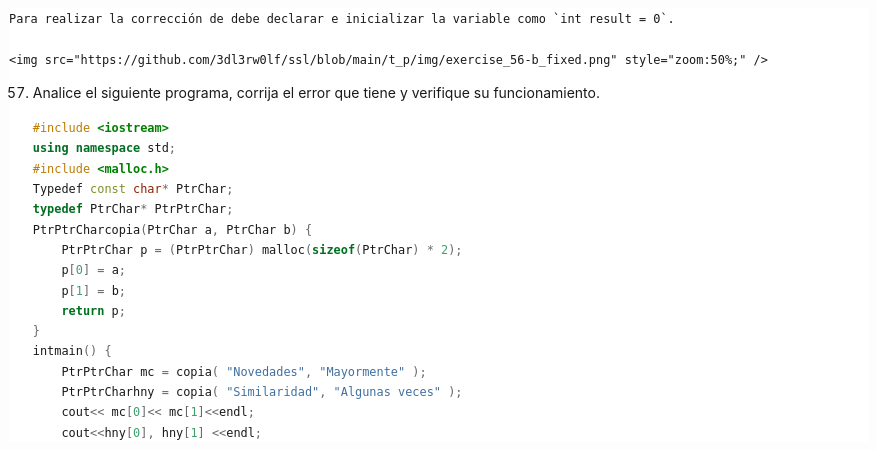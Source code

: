     Para realizar la corrección de debe declarar e inicializar la variable como `int result = 0`.

    <img src="https://github.com/3dl3rw0lf/ssl/blob/main/t_p/img/exercise_56-b_fixed.png" style="zoom:50%;" />

57. Analice el siguiente programa, corrija el error que tiene y verifique su funcionamiento.

    ```c++
    #include <iostream>
    using namespace std;
    #include <malloc.h>
    Typedef const char* PtrChar;
    typedef PtrChar* PtrPtrChar;
    PtrPtrCharcopia(PtrChar a, PtrChar b) {
    	PtrPtrChar p = (PtrPtrChar) malloc(sizeof(PtrChar) * 2);
    	p[0] = a;
    	p[1] = b;
    	return p;
    }
    intmain() {
    	PtrPtrChar mc = copia( "Novedades", "Mayormente" );
    	PtrPtrCharhny = copia( "Similaridad", "Algunas veces" );
    	cout<< mc[0]<< mc[1]<<endl;
    	cout<<hny[0], hny[1] <<endl;